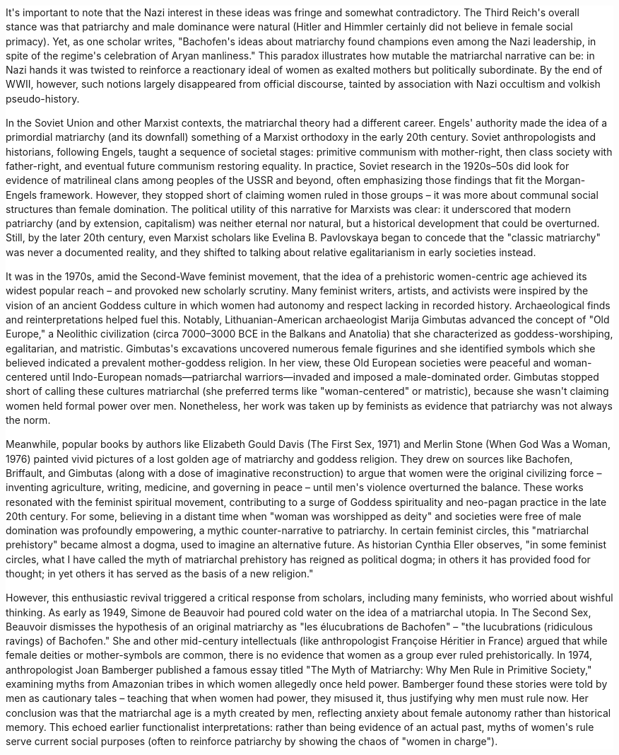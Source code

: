 It's important to note that the Nazi interest in these ideas was fringe and somewhat contradictory. The Third Reich's overall stance was that patriarchy and male dominance were natural (Hitler and Himmler certainly did not believe in female social primacy). Yet, as one scholar writes, "Bachofen's ideas about matriarchy found champions even among the Nazi leadership, in spite of the regime's celebration of Aryan manliness." This paradox illustrates how mutable the matriarchal narrative can be: in Nazi hands it was twisted to reinforce a reactionary ideal of women as exalted mothers but politically subordinate. By the end of WWII, however, such notions largely disappeared from official discourse, tainted by association with Nazi occultism and volkish pseudo-history.

In the Soviet Union and other Marxist contexts, the matriarchal theory had a different career. Engels' authority made the idea of a primordial matriarchy (and its downfall) something of a Marxist orthodoxy in the early 20th century. Soviet anthropologists and historians, following Engels, taught a sequence of societal stages: primitive communism with mother-right, then class society with father-right, and eventual future communism restoring equality. In practice, Soviet research in the 1920s–50s did look for evidence of matrilineal clans among peoples of the USSR and beyond, often emphasizing those findings that fit the Morgan-Engels framework. However, they stopped short of claiming women ruled in those groups – it was more about communal social structures than female domination. The political utility of this narrative for Marxists was clear: it underscored that modern patriarchy (and by extension, capitalism) was neither eternal nor natural, but a historical development that could be overturned. Still, by the later 20th century, even Marxist scholars like Evelina B. Pavlovskaya began to concede that the "classic matriarchy" was never a documented reality, and they shifted to talking about relative egalitarianism in early societies instead.

It was in the 1970s, amid the Second-Wave feminist movement, that the idea of a prehistoric women-centric age achieved its widest popular reach – and provoked new scholarly scrutiny. Many feminist writers, artists, and activists were inspired by the vision of an ancient Goddess culture in which women had autonomy and respect lacking in recorded history. Archaeological finds and reinterpretations helped fuel this. Notably, Lithuanian-American archaeologist Marija Gimbutas advanced the concept of "Old Europe," a Neolithic civilization (circa 7000–3000 BCE in the Balkans and Anatolia) that she characterized as goddess-worshiping, egalitarian, and matristic. Gimbutas's excavations uncovered numerous female figurines and she identified symbols which she believed indicated a prevalent mother-goddess religion. In her view, these Old European societies were peaceful and woman-centered until Indo-European nomads—patriarchal warriors—invaded and imposed a male-dominated order. Gimbutas stopped short of calling these cultures matriarchal (she preferred terms like "woman-centered" or matristic), because she wasn't claiming women held formal power over men. Nonetheless, her work was taken up by feminists as evidence that patriarchy was not always the norm.

Meanwhile, popular books by authors like Elizabeth Gould Davis (The First Sex, 1971) and Merlin Stone (When God Was a Woman, 1976) painted vivid pictures of a lost golden age of matriarchy and goddess religion. They drew on sources like Bachofen, Briffault, and Gimbutas (along with a dose of imaginative reconstruction) to argue that women were the original civilizing force – inventing agriculture, writing, medicine, and governing in peace – until men's violence overturned the balance. These works resonated with the feminist spiritual movement, contributing to a surge of Goddess spirituality and neo-pagan practice in the late 20th century. For some, believing in a distant time when "woman was worshipped as deity" and societies were free of male domination was profoundly empowering, a mythic counter-narrative to patriarchy. In certain feminist circles, this "matriarchal prehistory" became almost a dogma, used to imagine an alternative future. As historian Cynthia Eller observes, "in some feminist circles, what I have called the myth of matriarchal prehistory has reigned as political dogma; in others it has provided food for thought; in yet others it has served as the basis of a new religion."

However, this enthusiastic revival triggered a critical response from scholars, including many feminists, who worried about wishful thinking. As early as 1949, Simone de Beauvoir had poured cold water on the idea of a matriarchal utopia. In The Second Sex, Beauvoir dismisses the hypothesis of an original matriarchy as "les élucubrations de Bachofen" – "the lucubrations (ridiculous ravings) of Bachofen." She and other mid-century intellectuals (like anthropologist Françoise Héritier in France) argued that while female deities or mother-symbols are common, there is no evidence that women as a group ever ruled prehistorically. In 1974, anthropologist Joan Bamberger published a famous essay titled "The Myth of Matriarchy: Why Men Rule in Primitive Society," examining myths from Amazonian tribes in which women allegedly once held power. Bamberger found these stories were told by men as cautionary tales – teaching that when women had power, they misused it, thus justifying why men must rule now. Her conclusion was that the matriarchal age is a myth created by men, reflecting anxiety about female autonomy rather than historical memory. This echoed earlier functionalist interpretations: rather than being evidence of an actual past, myths of women's rule serve current social purposes (often to reinforce patriarchy by showing the chaos of "women in charge").
